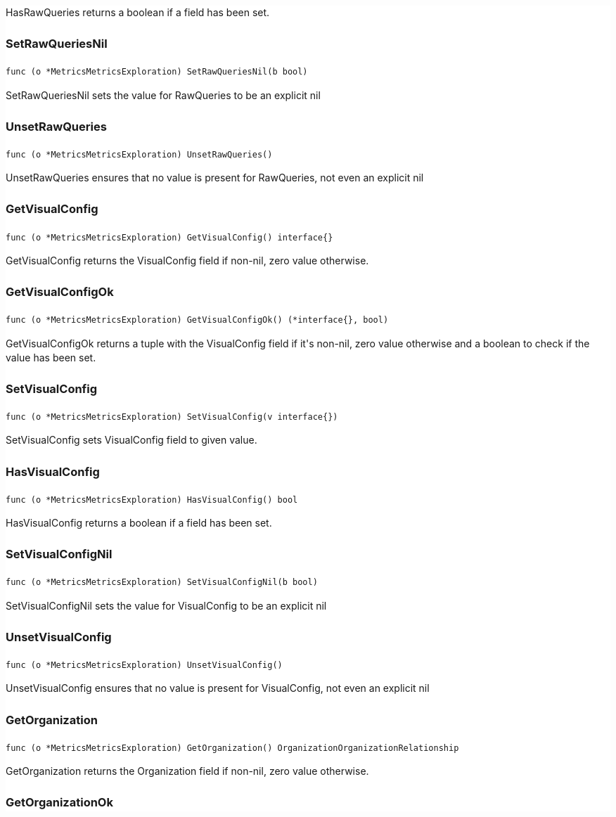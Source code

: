 HasRawQueries returns a boolean if a field has been set.

### SetRawQueriesNil

`func (o *MetricsMetricsExploration) SetRawQueriesNil(b bool)`

 SetRawQueriesNil sets the value for RawQueries to be an explicit nil

### UnsetRawQueries
`func (o *MetricsMetricsExploration) UnsetRawQueries()`

UnsetRawQueries ensures that no value is present for RawQueries, not even an explicit nil
### GetVisualConfig

`func (o *MetricsMetricsExploration) GetVisualConfig() interface{}`

GetVisualConfig returns the VisualConfig field if non-nil, zero value otherwise.

### GetVisualConfigOk

`func (o *MetricsMetricsExploration) GetVisualConfigOk() (*interface{}, bool)`

GetVisualConfigOk returns a tuple with the VisualConfig field if it's non-nil, zero value otherwise
and a boolean to check if the value has been set.

### SetVisualConfig

`func (o *MetricsMetricsExploration) SetVisualConfig(v interface{})`

SetVisualConfig sets VisualConfig field to given value.

### HasVisualConfig

`func (o *MetricsMetricsExploration) HasVisualConfig() bool`

HasVisualConfig returns a boolean if a field has been set.

### SetVisualConfigNil

`func (o *MetricsMetricsExploration) SetVisualConfigNil(b bool)`

 SetVisualConfigNil sets the value for VisualConfig to be an explicit nil

### UnsetVisualConfig
`func (o *MetricsMetricsExploration) UnsetVisualConfig()`

UnsetVisualConfig ensures that no value is present for VisualConfig, not even an explicit nil
### GetOrganization

`func (o *MetricsMetricsExploration) GetOrganization() OrganizationOrganizationRelationship`

GetOrganization returns the Organization field if non-nil, zero value otherwise.

### GetOrganizationOk

